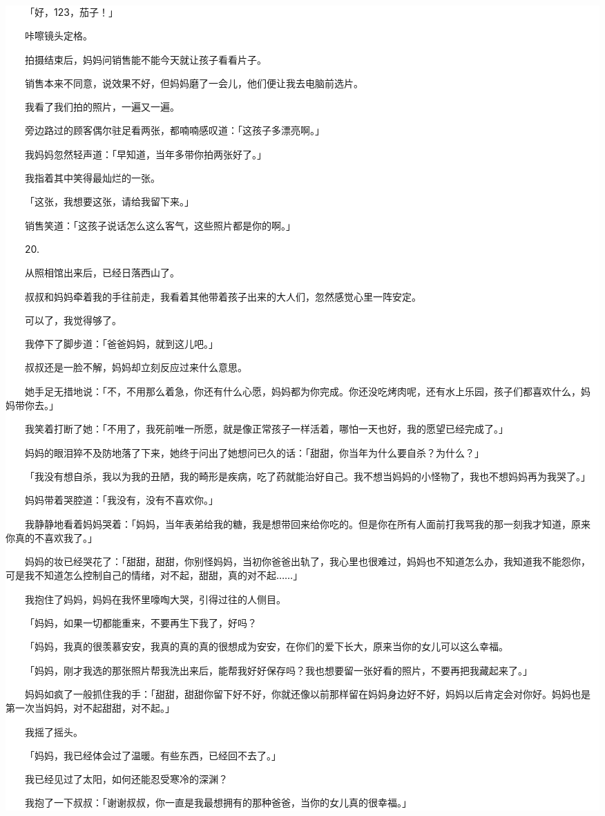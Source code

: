 &emsp;&emsp;「好，123，茄子！」  
  
&emsp;&emsp;咔嚓镜头定格。  
  
&emsp;&emsp;拍摄结束后，妈妈问销售能不能今天就让孩子看看片子。  
  
&emsp;&emsp;销售本来不同意，说效果不好，但妈妈磨了一会儿，他们便让我去电脑前选片。  
  
&emsp;&emsp;我看了我们拍的照片，一遍又一遍。  
  
&emsp;&emsp;旁边路过的顾客偶尔驻足看两张，都喃喃感叹道：「这孩子多漂亮啊。」  
  
&emsp;&emsp;我妈妈忽然轻声道：「早知道，当年多带你拍两张好了。」  
  
&emsp;&emsp;我指着其中笑得最灿烂的一张。  
  
&emsp;&emsp;「这张，我想要这张，请给我留下来。」  
  
&emsp;&emsp;销售笑道：「这孩子说话怎么这么客气，这些照片都是你的啊。」  
  
&emsp;&emsp;20.  
  
&emsp;&emsp;从照相馆出来后，已经日落西山了。  
  
&emsp;&emsp;叔叔和妈妈牵着我的手往前走，我看着其他带着孩子出来的大人们，忽然感觉心里一阵安定。  
  
&emsp;&emsp;可以了，我觉得够了。  
  
&emsp;&emsp;我停下了脚步道：「爸爸妈妈，就到这儿吧。」  
  
&emsp;&emsp;叔叔还是一脸不解，妈妈却立刻反应过来什么意思。  
  
&emsp;&emsp;她手足无措地说：「不，不用那么着急，你还有什么心愿，妈妈都为你完成。你还没吃烤肉呢，还有水上乐园，孩子们都喜欢什么，妈妈带你去。」  
  
&emsp;&emsp;我笑着打断了她：「不用了，我死前唯一所愿，就是像正常孩子一样活着，哪怕一天也好，我的愿望已经完成了。」  
  
&emsp;&emsp;妈妈的眼泪猝不及防地落了下来，她终于问出了她想问已久的话：「甜甜，你当年为什么要自杀？为什么？」  
  
&emsp;&emsp;「我没有想自杀，我以为我的丑陋，我的畸形是疾病，吃了药就能治好自己。我不想当妈妈的小怪物了，我也不想妈妈再为我哭了。」  
  
&emsp;&emsp;妈妈带着哭腔道：「我没有，没有不喜欢你。」  
  
&emsp;&emsp;我静静地看着妈妈哭着：「妈妈，当年表弟给我的糖，我是想带回来给你吃的。但是你在所有人面前打我骂我的那一刻我才知道，原来你真的不喜欢我了。」  
  
&emsp;&emsp;妈妈的妆已经哭花了：「甜甜，甜甜，你别怪妈妈，当初你爸爸出轨了，我心里也很难过，妈妈也不知道怎么办，我知道我不能怨你，可是我不知道怎么控制自己的情绪，对不起，甜甜，真的对不起……」  
  
&emsp;&emsp;我抱住了妈妈，妈妈在我怀里嚎啕大哭，引得过往的人侧目。  
  
&emsp;&emsp;「妈妈，如果一切都能重来，不要再生下我了，好吗？  
  
&emsp;&emsp;「妈妈，我真的很羡慕安安，我真的真的真的很想成为安安，在你们的爱下长大，原来当你的女儿可以这么幸福。  
  
&emsp;&emsp;「妈妈，刚才我选的那张照片帮我洗出来后，能帮我好好保存吗？我也想要留一张好看的照片，不要再把我藏起来了。」  
  
&emsp;&emsp;妈妈如疯了一般抓住我的手：「甜甜，甜甜你留下好不好，你就还像以前那样留在妈妈身边好不好，妈妈以后肯定会对你好。妈妈也是第一次当妈妈，对不起甜甜，对不起。」  
  
&emsp;&emsp;我摇了摇头。  
  
&emsp;&emsp;「妈妈，我已经体会过了温暖。有些东西，已经回不去了。」  
  
&emsp;&emsp;我已经见过了太阳，如何还能忍受寒冷的深渊？  
  
&emsp;&emsp;我抱了一下叔叔：「谢谢叔叔，你一直是我最想拥有的那种爸爸，当你的女儿真的很幸福。」  
  